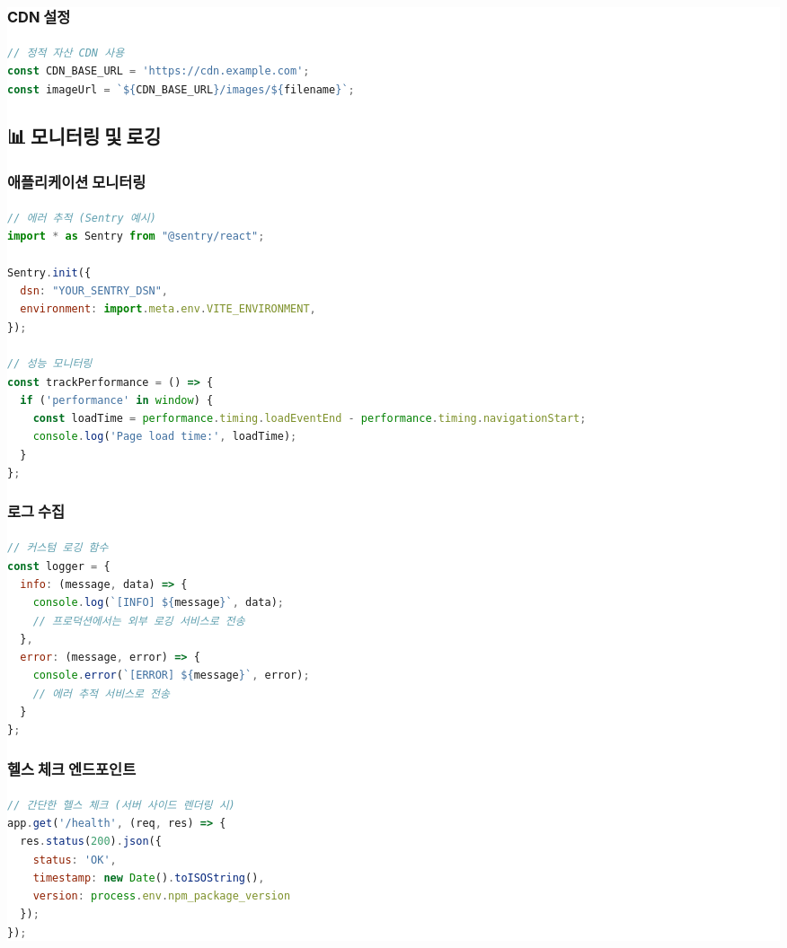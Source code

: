 ### CDN 설정
```javascript
// 정적 자산 CDN 사용
const CDN_BASE_URL = 'https://cdn.example.com';
const imageUrl = `${CDN_BASE_URL}/images/${filename}`;
```

## 📊 모니터링 및 로깅

### 애플리케이션 모니터링
```javascript
// 에러 추적 (Sentry 예시)
import * as Sentry from "@sentry/react";

Sentry.init({
  dsn: "YOUR_SENTRY_DSN",
  environment: import.meta.env.VITE_ENVIRONMENT,
});

// 성능 모니터링
const trackPerformance = () => {
  if ('performance' in window) {
    const loadTime = performance.timing.loadEventEnd - performance.timing.navigationStart;
    console.log('Page load time:', loadTime);
  }
};
```

### 로그 수집
```javascript
// 커스텀 로깅 함수
const logger = {
  info: (message, data) => {
    console.log(`[INFO] ${message}`, data);
    // 프로덕션에서는 외부 로깅 서비스로 전송
  },
  error: (message, error) => {
    console.error(`[ERROR] ${message}`, error);
    // 에러 추적 서비스로 전송
  }
};
```

### 헬스 체크 엔드포인트
```javascript
// 간단한 헬스 체크 (서버 사이드 렌더링 시)
app.get('/health', (req, res) => {
  res.status(200).json({
    status: 'OK',
    timestamp: new Date().toISOString(),
    version: process.env.npm_package_version
  });
});
```
